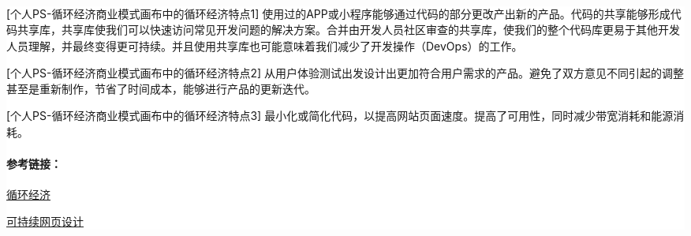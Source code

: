[个人PS-循环经济商业模式画布中的循环经济特点1] 使用过的APP或小程序能够通过代码的部分更改产出新的产品。代码的共享能够形成代码共享库，共享库使我们可以快速访问常见开发问题的解决方案。合并由开发人员社区审查的共享库，使我们的整个代码库更易于其他开发人员理解，并最终变得更可持续。并且使用共享库也可能意味着我们减少了开发操作（DevOps）的工作。


[个人PS-循环经济商业模式画布中的循环经济特点2] 从用户体验测试出发设计出更加符合用户需求的产品。避免了双方意见不同引起的调整甚至是重新制作，节省了时间成本，能够进行产品的更新迭代。

[个人PS-循环经济商业模式画布中的循环经济特点3] 最小化或简化代码，以提高网站页面速度。提高了可用性，同时减少带宽消耗和能源消耗。

#### 参考链接：

[循环经济]( https://baike.baidu.com/item/%E5%BE%AA%E7%8E%AF%E7%BB%8F%E6%B5%8E/1116348?fr=aladdin)

[可持续网页设计]( https://www.mightybytes.com/blog/sustainable-web-design/)
